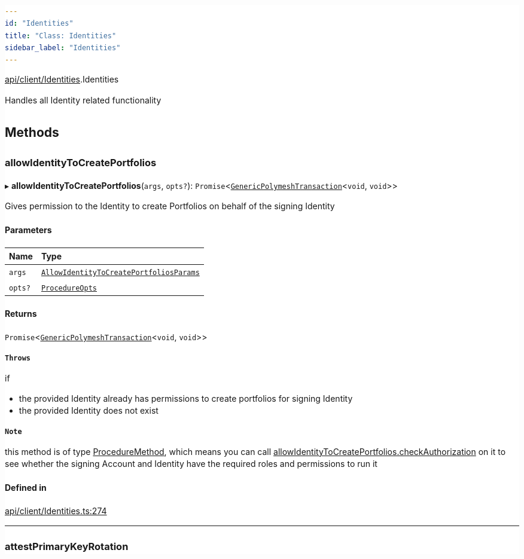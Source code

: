 ```yaml
---
id: "Identities"
title: "Class: Identities"
sidebar_label: "Identities"
---
```


[api/client/Identities](../../../../modules/API/Client/Identities/Identities.md).Identities

Handles all Identity related functionality

## Methods

### allowIdentityToCreatePortfolios

▸ **allowIdentityToCreatePortfolios**(`args`, `opts?`): `Promise`\<[`GenericPolymeshTransaction`](../../../../modules/API/Procedures/Types/Types.md#genericpolymeshtransaction)\<`void`, `void`\>\>

Gives permission to the Identity to create Portfolios on behalf of the signing Identity

#### Parameters

| Name | Type |
| :------ | :------ |
| `args` | [`AllowIdentityToCreatePortfoliosParams`](../../../../modules/API/Procedures/Types/Types.md#allowidentitytocreateportfoliosparams) |
| `opts?` | [`ProcedureOpts`](../../../../interfaces/API/Procedures/Types/ProcedureOpts/ProcedureOpts.md) |

#### Returns

`Promise`\<[`GenericPolymeshTransaction`](../../../../modules/API/Procedures/Types/Types.md#genericpolymeshtransaction)\<`void`, `void`\>\>

**`Throws`**

if
 - the provided Identity already has permissions to create portfolios for signing Identity
 - the provided Identity does not exist

**`Note`**

this method is of type [ProcedureMethod](../../../../interfaces/API/Procedures/Types/ProcedureMethod/ProcedureMethod.md), which means you can call [allowIdentityToCreatePortfolios.checkAuthorization](../../../../interfaces/API/Procedures/Types/ProcedureMethod/ProcedureMethod.md#checkauthorization)
  on it to see whether the signing Account and Identity have the required roles and permissions to run it

#### Defined in

[api/client/Identities.ts:274](https://github.com/PolymeshAssociation/polymesh-sdk/blob/49a0066c3/src/api/client/Identities.ts#L274)

___

### attestPrimaryKeyRotation

